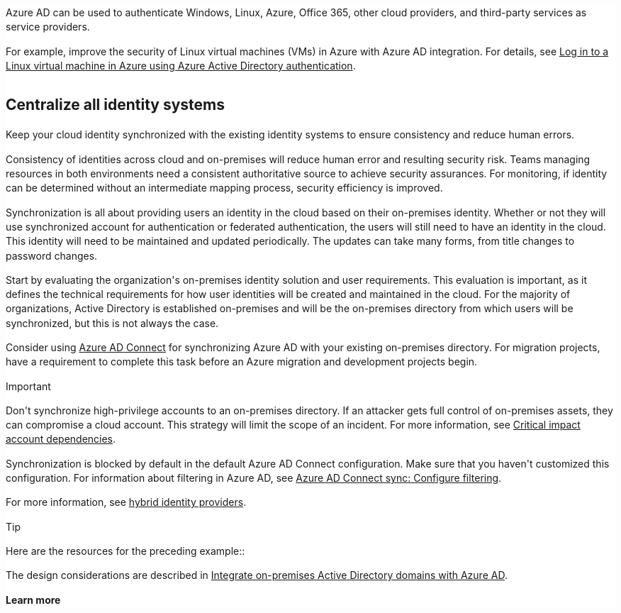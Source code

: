 Azure AD can be used to authenticate Windows, Linux, Azure, Office 365, other cloud providers, and third-party services as service providers. 

For example, improve the security of Linux virtual machines (VMs) in Azure with Azure AD integration. For details, see [Log in to a Linux virtual machine in Azure using Azure Active Directory authentication](/azure/virtual-machines/linux/login-using-aad).

## Centralize all identity systems

Keep your cloud identity synchronized with the existing identity systems to ensure consistency and reduce human errors.

Consistency of identities across cloud and on-premises will reduce human error and resulting security risk. Teams managing resources in both environments need a consistent authoritative source to achieve security assurances. For monitoring, if identity can be determined without an intermediate mapping process, security efficiency is improved.

Synchronization is all about providing users an identity in the cloud based on their on-premises identity. Whether or not they will use synchronized account for authentication or federated authentication, the users will still need to have an identity in the cloud. This identity will need to be maintained and updated periodically. The updates can take many forms, from title changes to password changes.

Start by evaluating the organization's on-premises identity solution and user requirements. This evaluation is important, as it defines the technical requirements for how user identities will be created and maintained in the cloud. For the majority of organizations, Active Directory is established on-premises and will be the on-premises directory from which users will be synchronized, but this is not always the case.

Consider using [Azure AD Connect](/azure/active-directory/connect/active-directory-aadconnect) for synchronizing Azure AD with your existing on-premises directory. For migration projects, have a requirement to complete this task before an Azure migration and development projects begin.

> [!IMPORTANT]
> Don't synchronize high-privilege accounts to an on-premises directory. If an attacker gets full control of on-premises assets, they can compromise a cloud account.  This strategy will limit the scope of an incident. For more information, see [Critical impact account dependencies](./critical-impact-accounts.md#critical-impact-admin-dependencies--accountworkstation).
>
>
> Synchronization is blocked by default in the default Azure AD Connect configuration. Make sure that you haven't customized this configuration. For information about filtering in Azure AD, see [Azure AD Connect sync: Configure filtering](/azure/active-directory/hybrid/how-to-connect-sync-configure-filtering).

For more information, see [hybrid identity providers](/azure/active-directory/hybrid/whatis-hybrid-identity).

> [!TIP]
> Here are the resources for the preceding example::
>
> The design considerations are described in [Integrate on-premises Active Directory domains with Azure AD](../../reference-architectures/identity/azure-ad.yml).

**Learn more**
